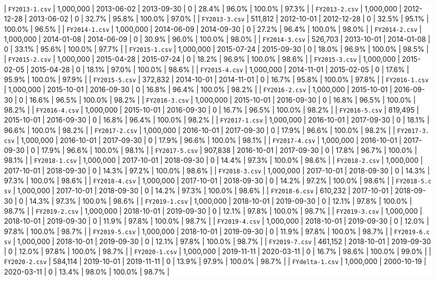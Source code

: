 | `FY2013-1.csv`  | 1,000,000 | 2013-06-02 | 2013-09-30 |       0 | 28.4% | 96.0% | 100.0% | 97.3% |
| `FY2013-2.csv`  | 1,000,000 | 2012-12-28 | 2013-06-02 |       0 | 32.7% | 95.8% | 100.0% | 97.0% |
| `FY2013-3.csv`  | 511,812   | 2012-10-01 | 2012-12-28 |       0 | 32.5% | 95.1% | 100.0% | 96.5% |
| `FY2014-1.csv`  | 1,000,000 | 2014-06-09 | 2014-09-30 |       0 | 27.2% | 96.4% | 100.0% | 98.0% |
| `FY2014-2.csv`  | 1,000,000 | 2014-01-08 | 2014-06-09 |       0 | 30.9% | 96.0% | 100.0% | 98.0% |
| `FY2014-3.csv`  | 526,703   | 2013-10-01 | 2014-01-08 |       0 | 33.1% | 95.6% | 100.0% | 97.7% |
| `FY2015-1.csv`  | 1,000,000 | 2015-07-24 | 2015-09-30 |       0 | 18.0% | 96.9% | 100.0% | 98.5% |
| `FY2015-2.csv`  | 1,000,000 | 2015-04-28 | 2015-07-24 |       0 | 18.2% | 96.9% | 100.0% | 98.6% |
| `FY2015-3.csv`  | 1,000,000 | 2015-02-05 | 2015-04-28 |       0 | 18.1% | 97.0% | 100.0% | 98.6% |
| `FY2015-4.csv`  | 1,000,000 | 2014-11-01 | 2015-02-05 |       0 | 17.6% | 95.9% | 100.0% | 97.9% |
| `FY2015-5.csv`  | 372,832   | 2014-10-01 | 2014-11-01 |       0 | 16.7% | 95.8% | 100.0% | 97.8% |
| `FY2016-1.csv`  | 1,000,000 | 2015-10-01 | 2016-09-30 |       0 | 16.8% | 96.4% | 100.0% | 98.2% |
| `FY2016-2.csv`  | 1,000,000 | 2015-10-01 | 2016-09-30 |       0 | 16.6% | 96.5% | 100.0% | 98.2% |
| `FY2016-3.csv`  | 1,000,000 | 2015-10-01 | 2016-09-30 |       0 | 16.8% | 96.5% | 100.0% | 98.2% |
| `FY2016-4.csv`  | 1,000,000 | 2015-10-01 | 2016-09-30 |       0 | 16.7% | 96.5% | 100.0% | 98.2% |
| `FY2016-5.csv`  | 819,495   | 2015-10-01 | 2016-09-30 |       0 | 16.8% | 96.4% | 100.0% | 98.2% |
| `FY2017-1.csv`  | 1,000,000 | 2016-10-01 | 2017-09-30 |       0 | 18.1% | 96.6% | 100.0% | 98.2% |
| `FY2017-2.csv`  | 1,000,000 | 2016-10-01 | 2017-09-30 |       0 | 17.9% | 96.6% | 100.0% | 98.2% |
| `FY2017-3.csv`  | 1,000,000 | 2016-10-01 | 2017-09-30 |       0 | 17.9% | 96.6% | 100.0% | 98.1% |
| `FY2017-4.csv`  | 1,000,000 | 2016-10-01 | 2017-09-30 |       0 | 17.9% | 96.6% | 100.0% | 98.1% |
| `FY2017-5.csv`  | 907,838   | 2016-10-01 | 2017-09-30 |       0 | 17.8% | 96.7% | 100.0% | 98.1% |
| `FY2018-1.csv`  | 1,000,000 | 2017-10-01 | 2018-09-30 |       0 | 14.4% | 97.3% | 100.0% | 98.6% |
| `FY2018-2.csv`  | 1,000,000 | 2017-10-01 | 2018-09-30 |       0 | 14.3% | 97.2% | 100.0% | 98.6% |
| `FY2018-3.csv`  | 1,000,000 | 2017-10-01 | 2018-09-30 |       0 | 14.3% | 97.3% | 100.0% | 98.6% |
| `FY2018-4.csv`  | 1,000,000 | 2017-10-01 | 2018-09-30 |       0 | 14.2% | 97.2% | 100.0% | 98.6% |
| `FY2018-5.csv`  | 1,000,000 | 2017-10-01 | 2018-09-30 |       0 | 14.2% | 97.3% | 100.0% | 98.6% |
| `FY2018-6.csv`  | 610,232   | 2017-10-01 | 2018-09-30 |       0 | 14.3% | 97.3% | 100.0% | 98.6% |
| `FY2019-1.csv`  | 1,000,000 | 2018-10-01 | 2019-09-30 |       0 | 12.1% | 97.8% | 100.0% | 98.7% |
| `FY2019-2.csv`  | 1,000,000 | 2018-10-01 | 2019-09-30 |       0 | 12.1% | 97.8% | 100.0% | 98.7% |
| `FY2019-3.csv`  | 1,000,000 | 2018-10-01 | 2019-09-30 |       0 | 11.9% | 97.8% | 100.0% | 98.7% |
| `FY2019-4.csv`  | 1,000,000 | 2018-10-01 | 2019-09-30 |       0 | 12.0% | 97.8% | 100.0% | 98.7% |
| `FY2019-5.csv`  | 1,000,000 | 2018-10-01 | 2019-09-30 |       0 | 11.9% | 97.8% | 100.0% | 98.7% |
| `FY2019-6.csv`  | 1,000,000 | 2018-10-01 | 2019-09-30 |       0 | 12.1% | 97.8% | 100.0% | 98.7% |
| `FY2019-7.csv`  | 461,152   | 2018-10-01 | 2019-09-30 |       0 | 12.0% | 97.8% | 100.0% | 98.7% |
| `FY2020-1.csv`  | 1,000,000 | 2019-11-11 | 2020-03-11 |       0 | 16.7% | 98.6% | 100.0% | 99.0% |
| `FY2020-2.csv`  | 584,114   | 2019-10-01 | 2019-11-11 |       0 | 13.9% | 97.9% | 100.0% | 98.7% |
| `FYdelta-1.csv` | 1,000,000 | 2000-10-19 | 2020-03-11 |       0 | 13.4% | 98.0% | 100.0% | 98.7% |